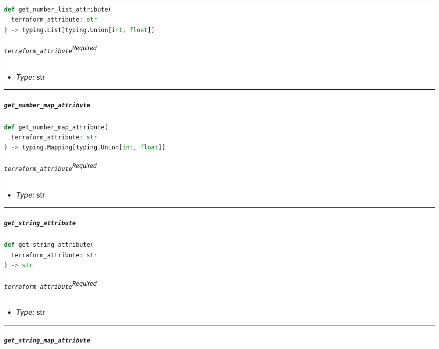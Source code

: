 ```python
def get_number_list_attribute(
  terraform_attribute: str
) -> typing.List[typing.Union[int, float]]
```

###### `terraform_attribute`<sup>Required</sup> <a name="terraform_attribute" id="@cdktf/provider-template.cloudinitConfig.CloudinitConfigPartOutputReference.getNumberListAttribute.parameter.terraformAttribute"></a>

- *Type:* str

---

##### `get_number_map_attribute` <a name="get_number_map_attribute" id="@cdktf/provider-template.cloudinitConfig.CloudinitConfigPartOutputReference.getNumberMapAttribute"></a>

```python
def get_number_map_attribute(
  terraform_attribute: str
) -> typing.Mapping[typing.Union[int, float]]
```

###### `terraform_attribute`<sup>Required</sup> <a name="terraform_attribute" id="@cdktf/provider-template.cloudinitConfig.CloudinitConfigPartOutputReference.getNumberMapAttribute.parameter.terraformAttribute"></a>

- *Type:* str

---

##### `get_string_attribute` <a name="get_string_attribute" id="@cdktf/provider-template.cloudinitConfig.CloudinitConfigPartOutputReference.getStringAttribute"></a>

```python
def get_string_attribute(
  terraform_attribute: str
) -> str
```

###### `terraform_attribute`<sup>Required</sup> <a name="terraform_attribute" id="@cdktf/provider-template.cloudinitConfig.CloudinitConfigPartOutputReference.getStringAttribute.parameter.terraformAttribute"></a>

- *Type:* str

---

##### `get_string_map_attribute` <a name="get_string_map_attribute" id="@cdktf/provider-template.cloudinitConfig.CloudinitConfigPartOutputReference.getStringMapAttribute"></a>
